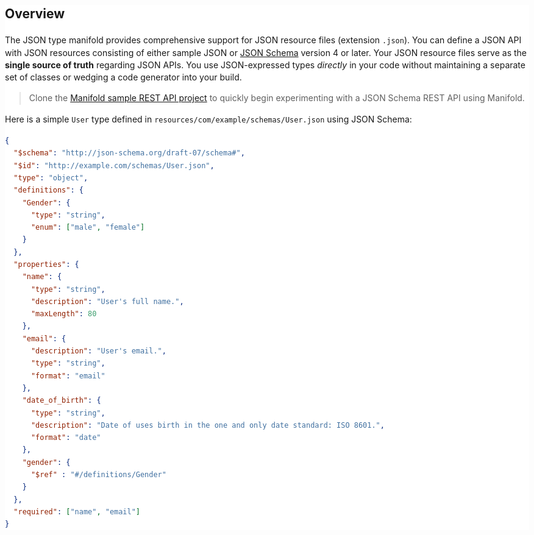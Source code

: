 
## Overview
The JSON type manifold provides comprehensive support for JSON resource files (extension `.json`).  You can define a 
JSON API with JSON resources consisting of either sample JSON or [JSON Schema](https://json-schema.org/) version 4 or 
later. Your JSON resource files serve as the **single source of truth** regarding JSON APIs.  You use JSON-expressed
types *directly* in your code without maintaining a separate set of classes or wedging a code generator into your build.

> Clone the [Manifold sample REST API project](https://github.com/manifold-systems/manifold-sample-rest-api) to quickly
begin experimenting with a JSON Schema REST API using Manifold.

Here is a simple `User` type defined in `resources/com/example/schemas/User.json` using JSON Schema:
```json
{
  "$schema": "http://json-schema.org/draft-07/schema#",
  "$id": "http://example.com/schemas/User.json",
  "type": "object",
  "definitions": {
    "Gender": {
      "type": "string",
      "enum": ["male", "female"]
    }
  },
  "properties": {
    "name": {
      "type": "string",
      "description": "User's full name.",
      "maxLength": 80
    },
    "email": {
      "description": "User's email.",
      "type": "string",
      "format": "email"
    },
    "date_of_birth": {
      "type": "string",
      "description": "Date of uses birth in the one and only date standard: ISO 8601.",
      "format": "date"
    },
    "gender": {
      "$ref" : "#/definitions/Gender"
    }
  },
  "required": ["name", "email"]
}
```
